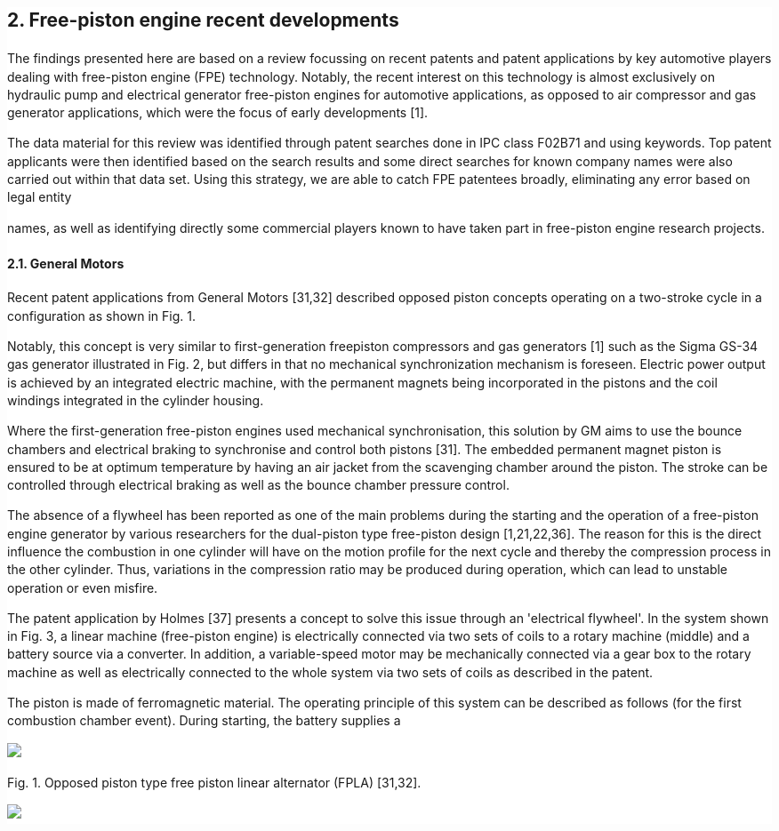 ## 2. Free-piston engine recent developments

The findings presented here are based on a review focussing on recent patents and patent applications by key automotive players dealing with free-piston engine (FPE) technology. Notably, the recent interest on this technology is almost exclusively on hydraulic pump and electrical generator free-piston engines for automotive applications, as opposed to air compressor and gas generator applications, which were the focus of early developments [1].

The data material for this review was identified through patent searches done in IPC class F02B71 and using keywords. Top patent applicants were then identified based on the search results and some direct searches for known company names were also carried out within that data set. Using this strategy, we are able to catch FPE patentees broadly, eliminating any error based on legal entity

names, as well as identifying directly some commercial players known to have taken part in free-piston engine research projects.

#### 2.1. General Motors

Recent patent applications from General Motors [31,32] described opposed piston concepts operating on a two-stroke cycle in a configuration as shown in Fig. 1.

Notably, this concept is very similar to first-generation freepiston compressors and gas generators [1] such as the Sigma GS-34 gas generator illustrated in Fig. 2, but differs in that no mechanical synchronization mechanism is foreseen. Electric power output is achieved by an integrated electric machine, with the permanent magnets being incorporated in the pistons and the coil windings integrated in the cylinder housing.

Where the first-generation free-piston engines used mechanical synchronisation, this solution by GM aims to use the bounce chambers and electrical braking to synchronise and control both pistons [31]. The embedded permanent magnet piston is ensured to be at optimum temperature by having an air jacket from the scavenging chamber around the piston. The stroke can be controlled through electrical braking as well as the bounce chamber pressure control.

The absence of a flywheel has been reported as one of the main problems during the starting and the operation of a free-piston engine generator by various researchers for the dual-piston type free-piston design [1,21,22,36]. The reason for this is the direct influence the combustion in one cylinder will have on the motion profile for the next cycle and thereby the compression process in the other cylinder. Thus, variations in the compression ratio may be produced during operation, which can lead to unstable operation or even misfire.

The patent application by Holmes [37] presents a concept to solve this issue through an 'electrical flywheel'. In the system shown in Fig. 3, a linear machine (free-piston engine) is electrically connected via two sets of coils to a rotary machine (middle) and a battery source via a converter. In addition, a variable-speed motor may be mechanically connected via a gear box to the rotary machine as well as electrically connected to the whole system via two sets of coils as described in the patent.

The piston is made of ferromagnetic material. The operating principle of this system can be described as follows (for the first combustion chamber event). During starting, the battery supplies a

![](_page_1_Figure_16.jpeg)

Fig. 1. Opposed piston type free piston linear alternator (FPLA) [31,32].

![](_page_2_Picture_2.jpeg)

